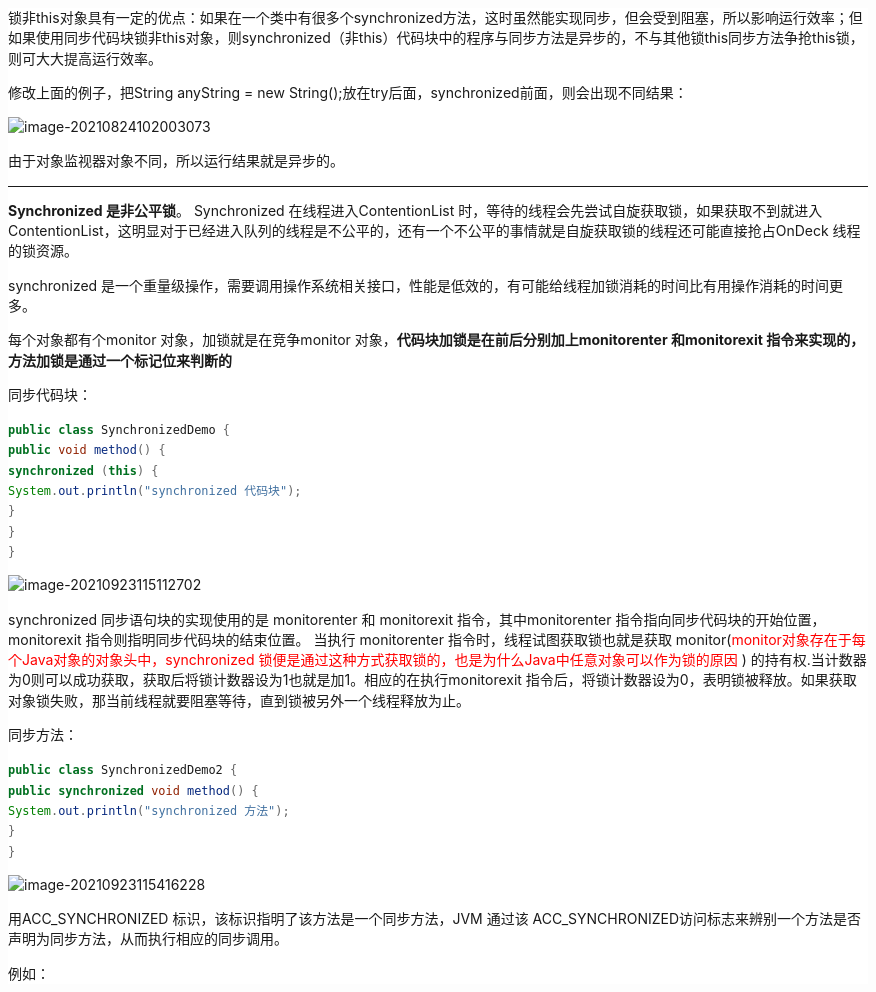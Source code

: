锁非this对象具有一定的优点：如果在一个类中有很多个synchronized方法，这时虽然能实现同步，但会受到阻塞，所以影响运行效率；但如果使用同步代码块锁非this对象，则synchronized（非this）代码块中的程序与同步方法是异步的，不与其他锁this同步方法争抢this锁，则可大大提高运行效率。

修改上面的例子，把String anyString = new String();放在try后面，synchronized前面，则会出现不同结果：

 ![image-20210824102003073](C:\Users\14172\AppData\Roaming\Typora\typora-user-images\image-20210824102003073.png)

由于对象监视器对象不同，所以运行结果就是异步的。



-----------------



**Synchronized 是非公平锁**。 Synchronized 在线程进入ContentionList 时，等待的线程会先尝试自旋获取锁，如果获取不到就进入ContentionList，这明显对于已经进入队列的线程是不公平的，还有一个不公平的事情就是自旋获取锁的线程还可能直接抢占OnDeck 线程的锁资源。

synchronized 是一个重量级操作，需要调用操作系统相关接口，性能是低效的，有可能给线程加锁消耗的时间比有用操作消耗的时间更多。

每个对象都有个monitor 对象，加锁就是在竞争monitor 对象，**代码块加锁是在前后分别加上monitorenter 和monitorexit 指令来实现的，方法加锁是通过一个标记位来判断的**

同步代码块：

```java
public class SynchronizedDemo {
public void method() {
synchronized (this) {
System.out.println("synchronized 代码块");
}
}
}
```



![image-20210923115112702](C:\Users\14172\AppData\Roaming\Typora\typora-user-images\image-20210923115112702.png)

synchronized 同步语句块的实现使用的是 monitorenter 和 monitorexit 指令，其中monitorenter 指令指向同步代码块的开始位置，monitorexit 指令则指明同步代码块的结束位置。 当执行 monitorenter 指令时，线程试图获取锁也就是获取 monitor(<font color="red">monitor对象存在于每个Java对象的对象头中，synchronized 锁便是通过这种方式获取锁的，也是为什么Java中任意对象可以作为锁的原因 </font>) 的持有权.当计数器为0则可以成功获取，获取后将锁计数器设为1也就是加1。相应的在执行monitorexit 指令后，将锁计数器设为0，表明锁被释放。如果获取对象锁失败，那当前线程就要阻塞等待，直到锁被另外一个线程释放为止。

同步方法：

```java
public class SynchronizedDemo2 {
public synchronized void method() {
System.out.println("synchronized 方法");
}
}
```

![image-20210923115416228](C:\Users\14172\AppData\Roaming\Typora\typora-user-images\image-20210923115416228.png)

用ACC_SYNCHRONIZED 标识，该标识指明了该方法是一个同步方法，JVM 通过该 ACC_SYNCHRONIZED访问标志来辨别一个方法是否声明为同步方法，从而执行相应的同步调用。

例如：
